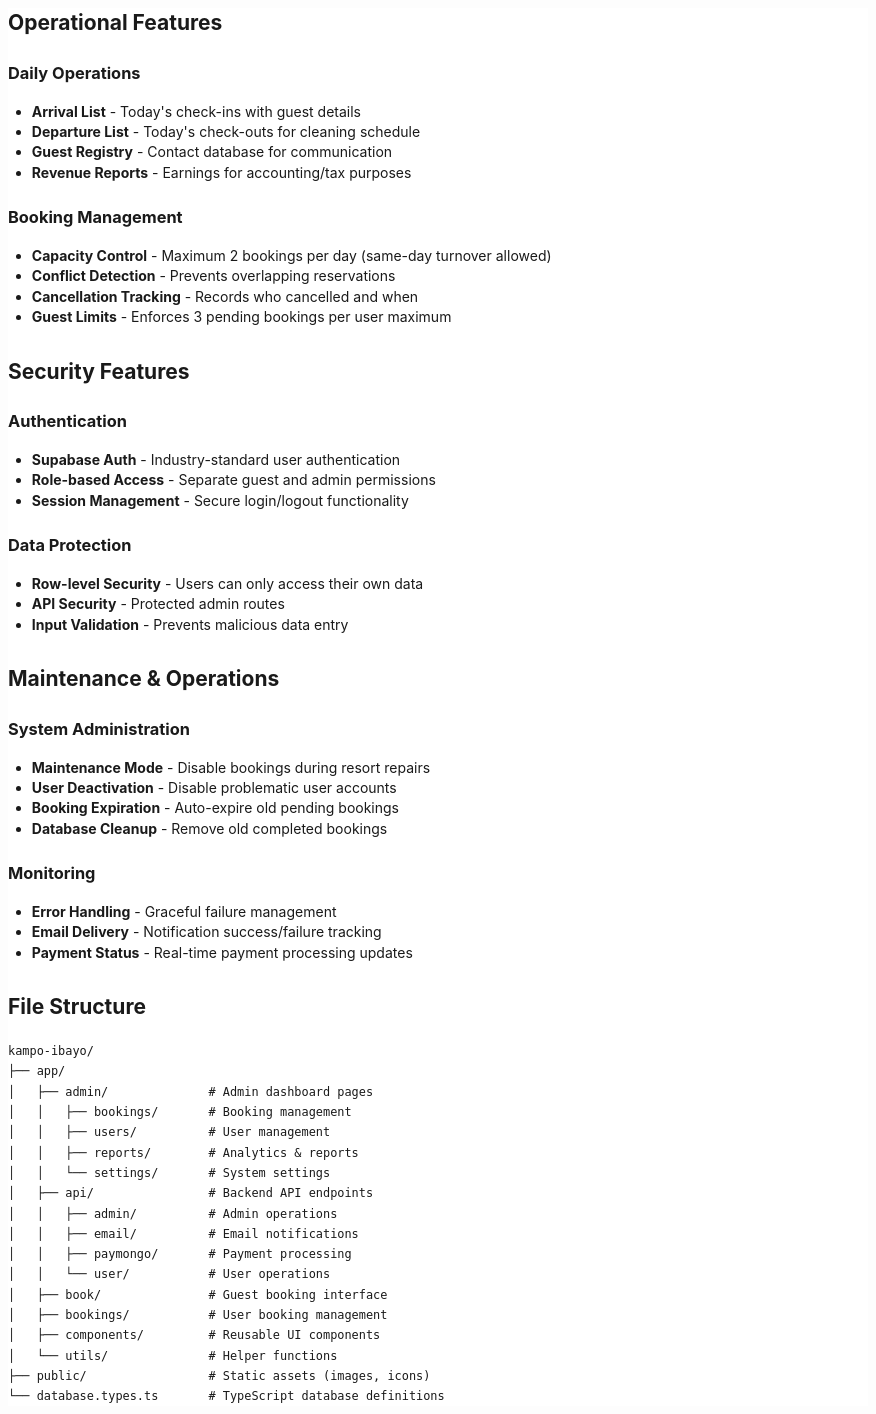## Operational Features

### Daily Operations
- **Arrival List** - Today's check-ins with guest details
- **Departure List** - Today's check-outs for cleaning schedule
- **Guest Registry** - Contact database for communication
- **Revenue Reports** - Earnings for accounting/tax purposes

### Booking Management
- **Capacity Control** - Maximum 2 bookings per day (same-day turnover allowed)
- **Conflict Detection** - Prevents overlapping reservations
- **Cancellation Tracking** - Records who cancelled and when
- **Guest Limits** - Enforces 3 pending bookings per user maximum

## Security Features

### Authentication
- **Supabase Auth** - Industry-standard user authentication
- **Role-based Access** - Separate guest and admin permissions
- **Session Management** - Secure login/logout functionality

### Data Protection
- **Row-level Security** - Users can only access their own data
- **API Security** - Protected admin routes
- **Input Validation** - Prevents malicious data entry

## Maintenance & Operations

### System Administration
- **Maintenance Mode** - Disable bookings during resort repairs
- **User Deactivation** - Disable problematic user accounts
- **Booking Expiration** - Auto-expire old pending bookings
- **Database Cleanup** - Remove old completed bookings

### Monitoring
- **Error Handling** - Graceful failure management
- **Email Delivery** - Notification success/failure tracking
- **Payment Status** - Real-time payment processing updates

## File Structure

```
kampo-ibayo/
├── app/
│   ├── admin/              # Admin dashboard pages
│   │   ├── bookings/       # Booking management
│   │   ├── users/          # User management  
│   │   ├── reports/        # Analytics & reports
│   │   └── settings/       # System settings
│   ├── api/                # Backend API endpoints
│   │   ├── admin/          # Admin operations
│   │   ├── email/          # Email notifications
│   │   ├── paymongo/       # Payment processing
│   │   └── user/           # User operations
│   ├── book/               # Guest booking interface
│   ├── bookings/           # User booking management
│   ├── components/         # Reusable UI components
│   └── utils/              # Helper functions
├── public/                 # Static assets (images, icons)
└── database.types.ts       # TypeScript database definitions
```